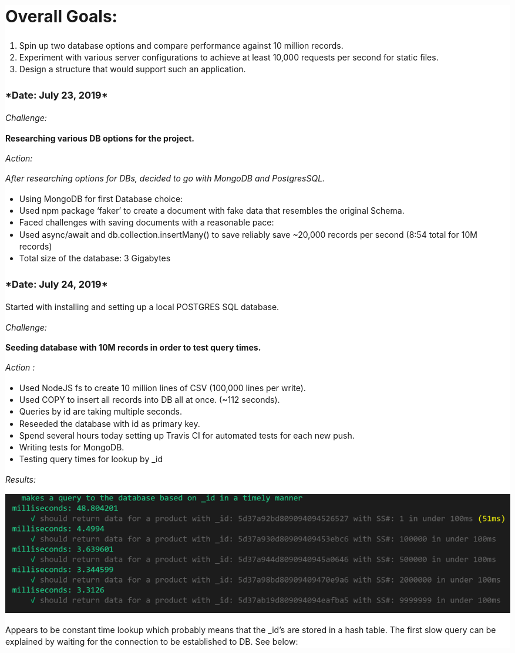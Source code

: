 <h1>Overall Goals:</h1>


1. Spin up two database options and compare performance against 10 million records.
1. Experiment with various server configurations to achieve at least 10,000 requests per second for static files.
1. Design a structure that would support such an application.

<h3>*Date: July 23, 2019*</h3>

*Challenge:*

**Researching various DB options for the project.**

*Action:*

_After researching options for DBs, decided to go with MongoDB and PostgresSQL._

* Using MongoDB for first Database choice:
* Used npm package ‘faker’ to create a document with fake data that resembles the original Schema.
* Faced challenges with saving documents with a reasonable pace:
* Used async/await and db.collection.insertMany() to save reliably save ~20,000 records per second (8:54 total for 10M records)
* Total size of the database: 3 Gigabytes
 
<h3>*Date: July 24, 2019*</h3>

Started with installing and setting up a local POSTGRES SQL database.

*Challenge:* 

**Seeding database with 10M records in order to test query times.**

*Action :*
* Used NodeJS fs to create 10 million lines of CSV (100,000 lines per write).
* Used COPY to insert all records into DB all at once. (~112 seconds).
* Queries by id are taking multiple seconds.
* Reseeded the database with id as primary key.
* Spend several hours today setting up Travis CI for automated tests for each new push.
* Writing tests for MongoDB.
* Testing query times for lookup by _id

*Results:*

![Test 1](/images/image11.png)

Appears to be constant time lookup which probably means that the _id’s are stored in a hash table. The first slow query can be explained by waiting for the connection to be established to DB. See below:
